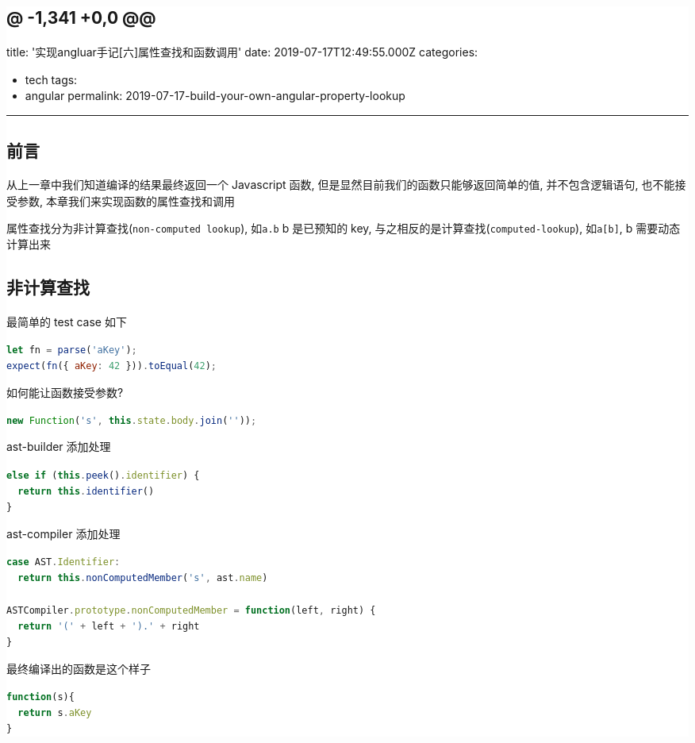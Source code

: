 @ -1,341 +0,0 @@
---
title: '实现angluar手记[六]属性查找和函数调用'
date: 2019-07-17T12:49:55.000Z
categories:
  - tech
tags:
  - angular
permalink: 2019-07-17-build-your-own-angular-property-lookup
---

## 前言

从上一章中我们知道编译的结果最终返回一个 Javascript 函数, 但是显然目前我们的函数只能够返回简单的值, 并不包含逻辑语句, 也不能接受参数, 本章我们来实现函数的属性查找和调用

属性查找分为非计算查找(`non-computed lookup`), 如`a.b` b 是已预知的 key, 与之相反的是计算查找(`computed-lookup`), 如`a[b]`, b 需要动态计算出来

## 非计算查找

最简单的 test case 如下

```js
let fn = parse('aKey');
expect(fn({ aKey: 42 })).toEqual(42);
```

如何能让函数接受参数?

```js
new Function('s', this.state.body.join(''));
```

ast-builder 添加处理

```js
else if (this.peek().identifier) {
  return this.identifier()
}
```

ast-compiler 添加处理

```js
case AST.Identifier:
  return this.nonComputedMember('s', ast.name)

ASTCompiler.prototype.nonComputedMember = function(left, right) {
  return '(' + left + ').' + right
}
```

最终编译出的函数是这个样子

```js
function(s){
  return s.aKey
}
```

